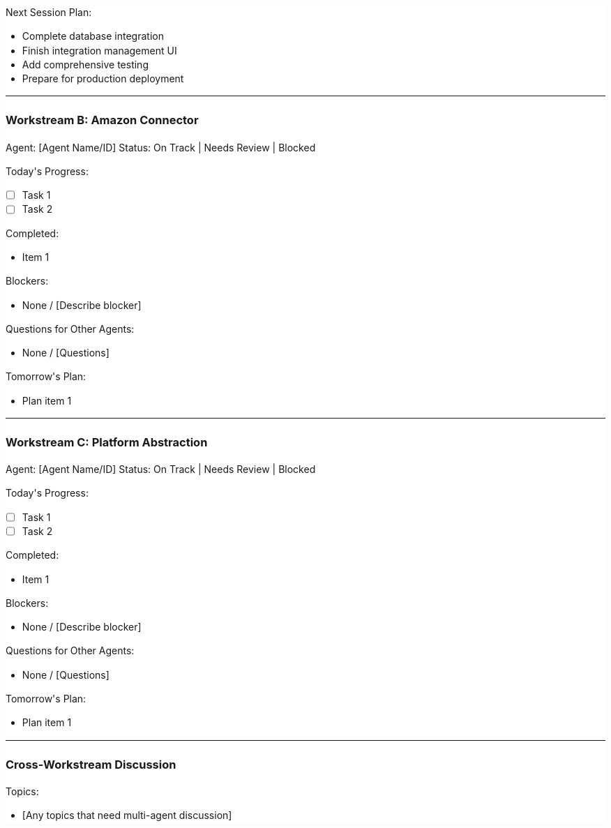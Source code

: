 Next Session Plan:
- Complete database integration
- Finish integration management UI
- Add comprehensive testing
- Prepare for production deployment

---

### Workstream B: Amazon Connector
Agent: [Agent Name/ID]
Status: On Track | Needs Review | Blocked

Today's Progress:
- [ ] Task 1
- [ ] Task 2

Completed:
- Item 1

Blockers:
- None / [Describe blocker]

Questions for Other Agents:
- None / [Questions]

Tomorrow's Plan:
- Plan item 1

---

### Workstream C: Platform Abstraction
Agent: [Agent Name/ID]
Status: On Track | Needs Review | Blocked

Today's Progress:
- [ ] Task 1
- [ ] Task 2

Completed:
- Item 1

Blockers:
- None / [Describe blocker]

Questions for Other Agents:
- None / [Questions]

Tomorrow's Plan:
- Plan item 1

---

### Cross-Workstream Discussion
Topics:
- [Any topics that need multi-agent discussion]
